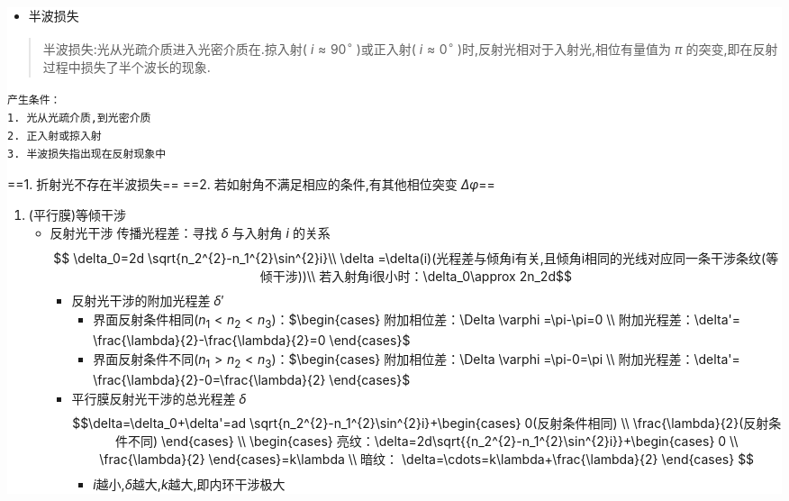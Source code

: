    * 半波损失
   >半波损失:光从光疏介质进入光密介质在.掠入射( $i\approx 90^{\circ}$ )或正入射( $i\approx 0^{\circ}$ )时,反射光相对于入射光,相位有量值为 $\pi$ 的突变,即在反射过程中损失了半个波长的现象.

    产生条件：
    1. 光从光疏介质,到光密介质
    2. 正入射或掠入射
    3. 半波损失指出现在反射现象中

   ==1. 折射光不存在半波损失==
   ==2. 若如射角不满足相应的条件,有其他相位突变 $\Delta \varphi$==

   1. (平行膜)等倾干涉
      * 反射光干涉
         传播光程差：寻找 $\delta$ 与入射角 $i$ 的关系
         $$
         \delta_0=2d \sqrt{n_2^{2}-n_1^{2}\sin^{2}i}\\
         \delta =\delta(i)(光程差与倾角i有关,且倾角i相同的光线对应同一条干涉条纹(等倾干涉))\\
         若入射角i很小时：\delta_0\approx 2n_2d$$
         * 反射光干涉的附加光程差 $\delta'$
           * 界面反射条件相同($n_1<n_2<n_3$)：$\begin{cases} 附加相位差：\Delta \varphi =\pi-\pi=0 \\ 附加光程差：\delta'= \frac{\lambda}{2}-\frac{\lambda}{2}=0 \end{cases}$
           * 界面反射条件不同($n_1>n_2<n_3$)：$\begin{cases} 附加相位差：\Delta \varphi =\pi-0=\pi \\ 附加光程差：\delta'= \frac{\lambda}{2}-0=\frac{\lambda}{2} \end{cases}$
         * 平行膜反射光干涉的总光程差 $\delta$
         $$\delta=\delta_0+\delta'=ad \sqrt{n_2^{2}-n_1^{2}\sin^{2}i}+\begin{cases} 0(反射条件相同) \\ \frac{\lambda}{2}(反射条件不同)  \end{cases} \\
         \begin{cases} 亮纹：\delta=2d\sqrt{{n_2^{2}-n_1^{2}\sin^{2}i}}+\begin{cases} 0 \\ \frac{\lambda}{2} \end{cases}=k\lambda \\ 暗纹： \delta=\cdots=k\lambda+\frac{\lambda}{2} \end{cases}
         $$
            * $i$越小,$\delta$越大,$k$越大,即内环干涉极大